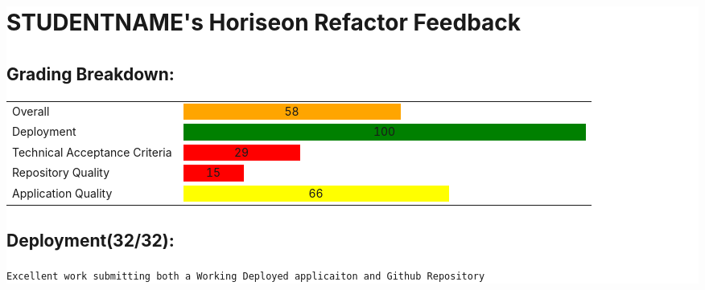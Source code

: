 # STUDENTNAME's Horiseon Refactor Feedback
## Grading Breakdown:
<table>
    <tr>
      <td>Overall</td>
      <td style="width:500px">
        <div style='background-color:orange; width:54%; text-align:center'>
          58
        </div>
      </td>
    </tr>
    <tr>
      <td>Deployment</td>
      <td style="width:500px">
        <div style='background-color:green; width:100%; text-align:center'>
          100
        </div>
      </td>
    </tr>
        <tr>
      <td>Technical Acceptance Criteria</td>
      <td style="width:500px">
        <div style='background-color:red; width:29%; text-align:center'>
          29
        </div>
      </td>
    </tr>
        <tr>
      <td>Repository Quality</td>
      <td style="width:500px">
        <div style='background-color:red; width:15%; text-align:center'>
          15
        </div>
      </td>
    </tr>
      <tr>
      <td>Application Quality</td>
      <td style="width:500px">
        <div style='background-color:yellow; width:66%; text-align:center'>
          66
        </div>
      </td>
    </tr>
  </table>

## Deployment(32/32):
```
Excellent work submitting both a Working Deployed applicaiton and Github Repository
```

